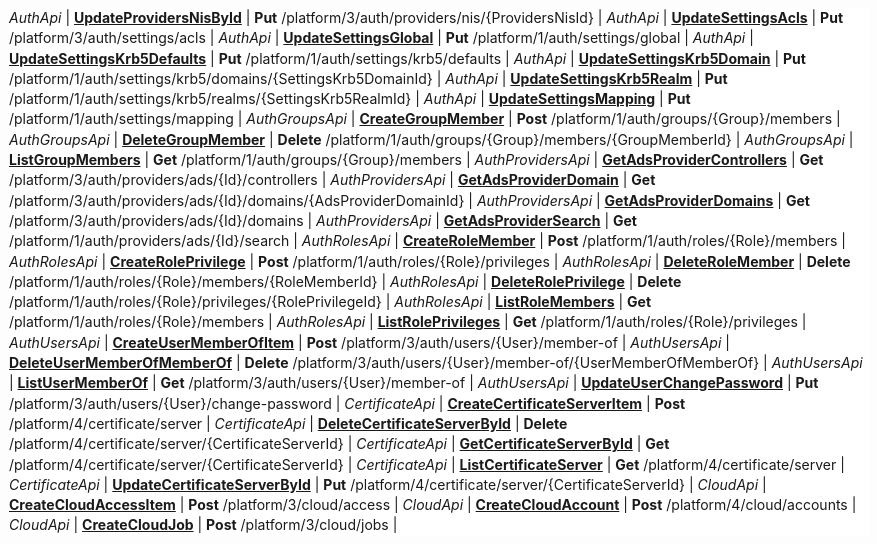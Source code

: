 *AuthApi* | [**UpdateProvidersNisById**](docs/AuthApi.md#updateprovidersnisbyid) | **Put** /platform/3/auth/providers/nis/{ProvidersNisId} | 
*AuthApi* | [**UpdateSettingsAcls**](docs/AuthApi.md#updatesettingsacls) | **Put** /platform/3/auth/settings/acls | 
*AuthApi* | [**UpdateSettingsGlobal**](docs/AuthApi.md#updatesettingsglobal) | **Put** /platform/1/auth/settings/global | 
*AuthApi* | [**UpdateSettingsKrb5Defaults**](docs/AuthApi.md#updatesettingskrb5defaults) | **Put** /platform/1/auth/settings/krb5/defaults | 
*AuthApi* | [**UpdateSettingsKrb5Domain**](docs/AuthApi.md#updatesettingskrb5domain) | **Put** /platform/1/auth/settings/krb5/domains/{SettingsKrb5DomainId} | 
*AuthApi* | [**UpdateSettingsKrb5Realm**](docs/AuthApi.md#updatesettingskrb5realm) | **Put** /platform/1/auth/settings/krb5/realms/{SettingsKrb5RealmId} | 
*AuthApi* | [**UpdateSettingsMapping**](docs/AuthApi.md#updatesettingsmapping) | **Put** /platform/1/auth/settings/mapping | 
*AuthGroupsApi* | [**CreateGroupMember**](docs/AuthGroupsApi.md#creategroupmember) | **Post** /platform/1/auth/groups/{Group}/members | 
*AuthGroupsApi* | [**DeleteGroupMember**](docs/AuthGroupsApi.md#deletegroupmember) | **Delete** /platform/1/auth/groups/{Group}/members/{GroupMemberId} | 
*AuthGroupsApi* | [**ListGroupMembers**](docs/AuthGroupsApi.md#listgroupmembers) | **Get** /platform/1/auth/groups/{Group}/members | 
*AuthProvidersApi* | [**GetAdsProviderControllers**](docs/AuthProvidersApi.md#getadsprovidercontrollers) | **Get** /platform/3/auth/providers/ads/{Id}/controllers | 
*AuthProvidersApi* | [**GetAdsProviderDomain**](docs/AuthProvidersApi.md#getadsproviderdomain) | **Get** /platform/3/auth/providers/ads/{Id}/domains/{AdsProviderDomainId} | 
*AuthProvidersApi* | [**GetAdsProviderDomains**](docs/AuthProvidersApi.md#getadsproviderdomains) | **Get** /platform/3/auth/providers/ads/{Id}/domains | 
*AuthProvidersApi* | [**GetAdsProviderSearch**](docs/AuthProvidersApi.md#getadsprovidersearch) | **Get** /platform/1/auth/providers/ads/{Id}/search | 
*AuthRolesApi* | [**CreateRoleMember**](docs/AuthRolesApi.md#createrolemember) | **Post** /platform/1/auth/roles/{Role}/members | 
*AuthRolesApi* | [**CreateRolePrivilege**](docs/AuthRolesApi.md#createroleprivilege) | **Post** /platform/1/auth/roles/{Role}/privileges | 
*AuthRolesApi* | [**DeleteRoleMember**](docs/AuthRolesApi.md#deleterolemember) | **Delete** /platform/1/auth/roles/{Role}/members/{RoleMemberId} | 
*AuthRolesApi* | [**DeleteRolePrivilege**](docs/AuthRolesApi.md#deleteroleprivilege) | **Delete** /platform/1/auth/roles/{Role}/privileges/{RolePrivilegeId} | 
*AuthRolesApi* | [**ListRoleMembers**](docs/AuthRolesApi.md#listrolemembers) | **Get** /platform/1/auth/roles/{Role}/members | 
*AuthRolesApi* | [**ListRolePrivileges**](docs/AuthRolesApi.md#listroleprivileges) | **Get** /platform/1/auth/roles/{Role}/privileges | 
*AuthUsersApi* | [**CreateUserMemberOfItem**](docs/AuthUsersApi.md#createusermemberofitem) | **Post** /platform/3/auth/users/{User}/member-of | 
*AuthUsersApi* | [**DeleteUserMemberOfMemberOf**](docs/AuthUsersApi.md#deleteusermemberofmemberof) | **Delete** /platform/3/auth/users/{User}/member-of/{UserMemberOfMemberOf} | 
*AuthUsersApi* | [**ListUserMemberOf**](docs/AuthUsersApi.md#listusermemberof) | **Get** /platform/3/auth/users/{User}/member-of | 
*AuthUsersApi* | [**UpdateUserChangePassword**](docs/AuthUsersApi.md#updateuserchangepassword) | **Put** /platform/3/auth/users/{User}/change-password | 
*CertificateApi* | [**CreateCertificateServerItem**](docs/CertificateApi.md#createcertificateserveritem) | **Post** /platform/4/certificate/server | 
*CertificateApi* | [**DeleteCertificateServerById**](docs/CertificateApi.md#deletecertificateserverbyid) | **Delete** /platform/4/certificate/server/{CertificateServerId} | 
*CertificateApi* | [**GetCertificateServerById**](docs/CertificateApi.md#getcertificateserverbyid) | **Get** /platform/4/certificate/server/{CertificateServerId} | 
*CertificateApi* | [**ListCertificateServer**](docs/CertificateApi.md#listcertificateserver) | **Get** /platform/4/certificate/server | 
*CertificateApi* | [**UpdateCertificateServerById**](docs/CertificateApi.md#updatecertificateserverbyid) | **Put** /platform/4/certificate/server/{CertificateServerId} | 
*CloudApi* | [**CreateCloudAccessItem**](docs/CloudApi.md#createcloudaccessitem) | **Post** /platform/3/cloud/access | 
*CloudApi* | [**CreateCloudAccount**](docs/CloudApi.md#createcloudaccount) | **Post** /platform/4/cloud/accounts | 
*CloudApi* | [**CreateCloudJob**](docs/CloudApi.md#createcloudjob) | **Post** /platform/3/cloud/jobs | 